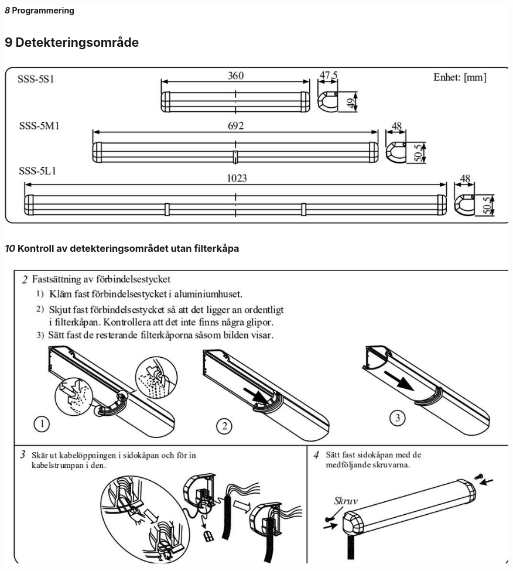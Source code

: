 #### *8* **Programmering**

## **9 Detekteringsområde**

![](_page_1_Figure_15.jpeg)

### *10* **Kontroll av detekteringsområdet utan filterkåpa**

![](_page_1_Figure_7.jpeg)

